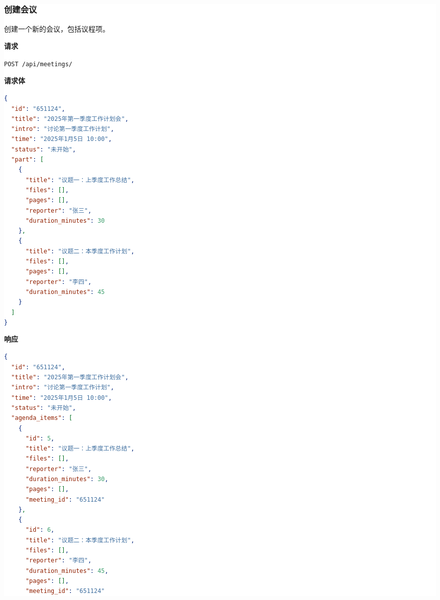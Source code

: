```json
```

### 创建会议

创建一个新的会议，包括议程项。

**请求**

```
POST /api/meetings/
```

**请求体**

```json
{
  "id": "651124",
  "title": "2025年第一季度工作计划会",
  "intro": "讨论第一季度工作计划",
  "time": "2025年1月5日 10:00",
  "status": "未开始",
  "part": [
    {
      "title": "议题一：上季度工作总结",
      "files": [],
      "pages": [],
      "reporter": "张三",
      "duration_minutes": 30
    },
    {
      "title": "议题二：本季度工作计划",
      "files": [],
      "pages": [],
      "reporter": "李四",
      "duration_minutes": 45
    }
  ]
}
```

**响应**

```json
{
  "id": "651124",
  "title": "2025年第一季度工作计划会",
  "intro": "讨论第一季度工作计划",
  "time": "2025年1月5日 10:00",
  "status": "未开始",
  "agenda_items": [
    {
      "id": 5,
      "title": "议题一：上季度工作总结",
      "files": [],
      "reporter": "张三",
      "duration_minutes": 30,
      "pages": [],
      "meeting_id": "651124"
    },
    {
      "id": 6,
      "title": "议题二：本季度工作计划",
      "files": [],
      "reporter": "李四",
      "duration_minutes": 45,
      "pages": [],
      "meeting_id": "651124"
```